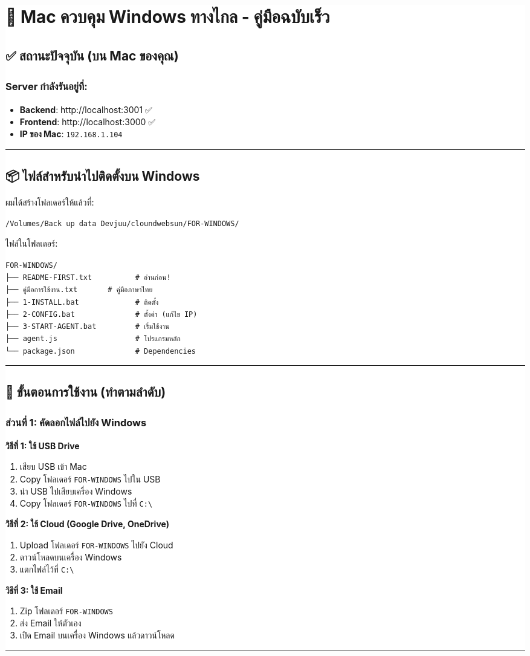 # 🍎 Mac ควบคุม Windows ทางไกล - คู่มือฉบับเร็ว

## ✅ สถานะปัจจุบัน (บน Mac ของคุณ)

### Server กำลังรันอยู่ที่:
- **Backend**: http://localhost:3001 ✅
- **Frontend**: http://localhost:3000 ✅
- **IP ของ Mac**: `192.168.1.104`

---

## 📦 **ไฟล์สำหรับนำไปติดตั้งบน Windows**

ผมได้สร้างโฟลเดอร์ให้แล้วที่:
```
/Volumes/Back up data Devjuu/cloundwebsun/FOR-WINDOWS/
```

ไฟล์ในโฟลเดอร์:
```
FOR-WINDOWS/
├── README-FIRST.txt          # อ่านก่อน!
├── คู่มือการใช้งาน.txt       # คู่มือภาษาไทย
├── 1-INSTALL.bat             # ติดตั้ง
├── 2-CONFIG.bat              # ตั้งค่า (แก้ไข IP)
├── 3-START-AGENT.bat         # เริ่มใช้งาน
├── agent.js                  # โปรแกรมหลัก
└── package.json              # Dependencies
```

---

## 🚀 **ขั้นตอนการใช้งาน (ทำตามลำดับ)**

### **ส่วนที่ 1: คัดลอกไฟล์ไปยัง Windows**

**วิธีที่ 1: ใช้ USB Drive**
1. เสียบ USB เข้า Mac
2. Copy โฟลเดอร์ `FOR-WINDOWS` ไปใน USB
3. นำ USB ไปเสียบเครื่อง Windows
4. Copy โฟลเดอร์ `FOR-WINDOWS` ไปที่ `C:\`

**วิธีที่ 2: ใช้ Cloud (Google Drive, OneDrive)**
1. Upload โฟลเดอร์ `FOR-WINDOWS` ไปยัง Cloud
2. ดาวน์โหลดบนเครื่อง Windows
3. แตกไฟล์ไว้ที่ `C:\`

**วิธีที่ 3: ใช้ Email**
1. Zip โฟลเดอร์ `FOR-WINDOWS`
2. ส่ง Email ให้ตัวเอง
3. เปิด Email บนเครื่อง Windows แล้วดาวน์โหลด

---